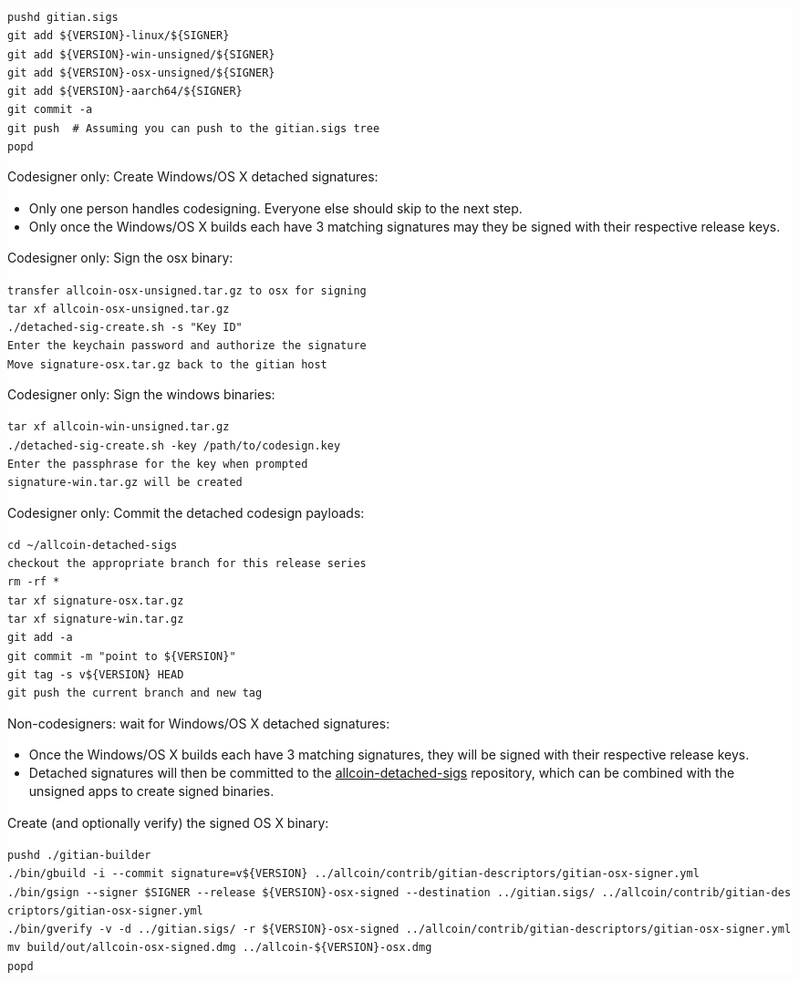     pushd gitian.sigs
    git add ${VERSION}-linux/${SIGNER}
    git add ${VERSION}-win-unsigned/${SIGNER}
    git add ${VERSION}-osx-unsigned/${SIGNER}
    git add ${VERSION}-aarch64/${SIGNER}
    git commit -a
    git push  # Assuming you can push to the gitian.sigs tree
    popd

Codesigner only: Create Windows/OS X detached signatures:
- Only one person handles codesigning. Everyone else should skip to the next step.
- Only once the Windows/OS X builds each have 3 matching signatures may they be signed with their respective release keys.

Codesigner only: Sign the osx binary:

    transfer allcoin-osx-unsigned.tar.gz to osx for signing
    tar xf allcoin-osx-unsigned.tar.gz
    ./detached-sig-create.sh -s "Key ID"
    Enter the keychain password and authorize the signature
    Move signature-osx.tar.gz back to the gitian host

Codesigner only: Sign the windows binaries:

    tar xf allcoin-win-unsigned.tar.gz
    ./detached-sig-create.sh -key /path/to/codesign.key
    Enter the passphrase for the key when prompted
    signature-win.tar.gz will be created

Codesigner only: Commit the detached codesign payloads:

    cd ~/allcoin-detached-sigs
    checkout the appropriate branch for this release series
    rm -rf *
    tar xf signature-osx.tar.gz
    tar xf signature-win.tar.gz
    git add -a
    git commit -m "point to ${VERSION}"
    git tag -s v${VERSION} HEAD
    git push the current branch and new tag

Non-codesigners: wait for Windows/OS X detached signatures:

- Once the Windows/OS X builds each have 3 matching signatures, they will be signed with their respective release keys.
- Detached signatures will then be committed to the [allcoin-detached-sigs](https://github.com/ALLCOIN-Project/allcoin-detached-sigs) repository, which can be combined with the unsigned apps to create signed binaries.

Create (and optionally verify) the signed OS X binary:

    pushd ./gitian-builder
    ./bin/gbuild -i --commit signature=v${VERSION} ../allcoin/contrib/gitian-descriptors/gitian-osx-signer.yml
    ./bin/gsign --signer $SIGNER --release ${VERSION}-osx-signed --destination ../gitian.sigs/ ../allcoin/contrib/gitian-descriptors/gitian-osx-signer.yml
    ./bin/gverify -v -d ../gitian.sigs/ -r ${VERSION}-osx-signed ../allcoin/contrib/gitian-descriptors/gitian-osx-signer.yml
    mv build/out/allcoin-osx-signed.dmg ../allcoin-${VERSION}-osx.dmg
    popd
